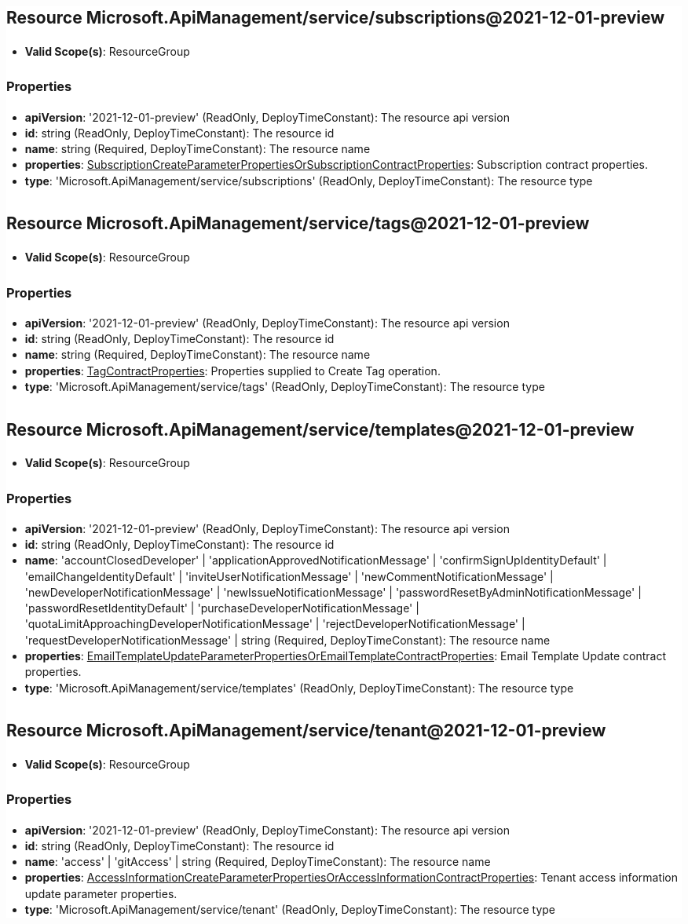 ## Resource Microsoft.ApiManagement/service/subscriptions@2021-12-01-preview
* **Valid Scope(s)**: ResourceGroup
### Properties
* **apiVersion**: '2021-12-01-preview' (ReadOnly, DeployTimeConstant): The resource api version
* **id**: string (ReadOnly, DeployTimeConstant): The resource id
* **name**: string (Required, DeployTimeConstant): The resource name
* **properties**: [SubscriptionCreateParameterPropertiesOrSubscriptionContractProperties](#subscriptioncreateparameterpropertiesorsubscriptioncontractproperties): Subscription contract properties.
* **type**: 'Microsoft.ApiManagement/service/subscriptions' (ReadOnly, DeployTimeConstant): The resource type

## Resource Microsoft.ApiManagement/service/tags@2021-12-01-preview
* **Valid Scope(s)**: ResourceGroup
### Properties
* **apiVersion**: '2021-12-01-preview' (ReadOnly, DeployTimeConstant): The resource api version
* **id**: string (ReadOnly, DeployTimeConstant): The resource id
* **name**: string (Required, DeployTimeConstant): The resource name
* **properties**: [TagContractProperties](#tagcontractproperties): Properties supplied to Create Tag operation.
* **type**: 'Microsoft.ApiManagement/service/tags' (ReadOnly, DeployTimeConstant): The resource type

## Resource Microsoft.ApiManagement/service/templates@2021-12-01-preview
* **Valid Scope(s)**: ResourceGroup
### Properties
* **apiVersion**: '2021-12-01-preview' (ReadOnly, DeployTimeConstant): The resource api version
* **id**: string (ReadOnly, DeployTimeConstant): The resource id
* **name**: 'accountClosedDeveloper' | 'applicationApprovedNotificationMessage' | 'confirmSignUpIdentityDefault' | 'emailChangeIdentityDefault' | 'inviteUserNotificationMessage' | 'newCommentNotificationMessage' | 'newDeveloperNotificationMessage' | 'newIssueNotificationMessage' | 'passwordResetByAdminNotificationMessage' | 'passwordResetIdentityDefault' | 'purchaseDeveloperNotificationMessage' | 'quotaLimitApproachingDeveloperNotificationMessage' | 'rejectDeveloperNotificationMessage' | 'requestDeveloperNotificationMessage' | string (Required, DeployTimeConstant): The resource name
* **properties**: [EmailTemplateUpdateParameterPropertiesOrEmailTemplateContractProperties](#emailtemplateupdateparameterpropertiesoremailtemplatecontractproperties): Email Template Update contract properties.
* **type**: 'Microsoft.ApiManagement/service/templates' (ReadOnly, DeployTimeConstant): The resource type

## Resource Microsoft.ApiManagement/service/tenant@2021-12-01-preview
* **Valid Scope(s)**: ResourceGroup
### Properties
* **apiVersion**: '2021-12-01-preview' (ReadOnly, DeployTimeConstant): The resource api version
* **id**: string (ReadOnly, DeployTimeConstant): The resource id
* **name**: 'access' | 'gitAccess' | string (Required, DeployTimeConstant): The resource name
* **properties**: [AccessInformationCreateParameterPropertiesOrAccessInformationContractProperties](#accessinformationcreateparameterpropertiesoraccessinformationcontractproperties): Tenant access information update parameter properties.
* **type**: 'Microsoft.ApiManagement/service/tenant' (ReadOnly, DeployTimeConstant): The resource type
